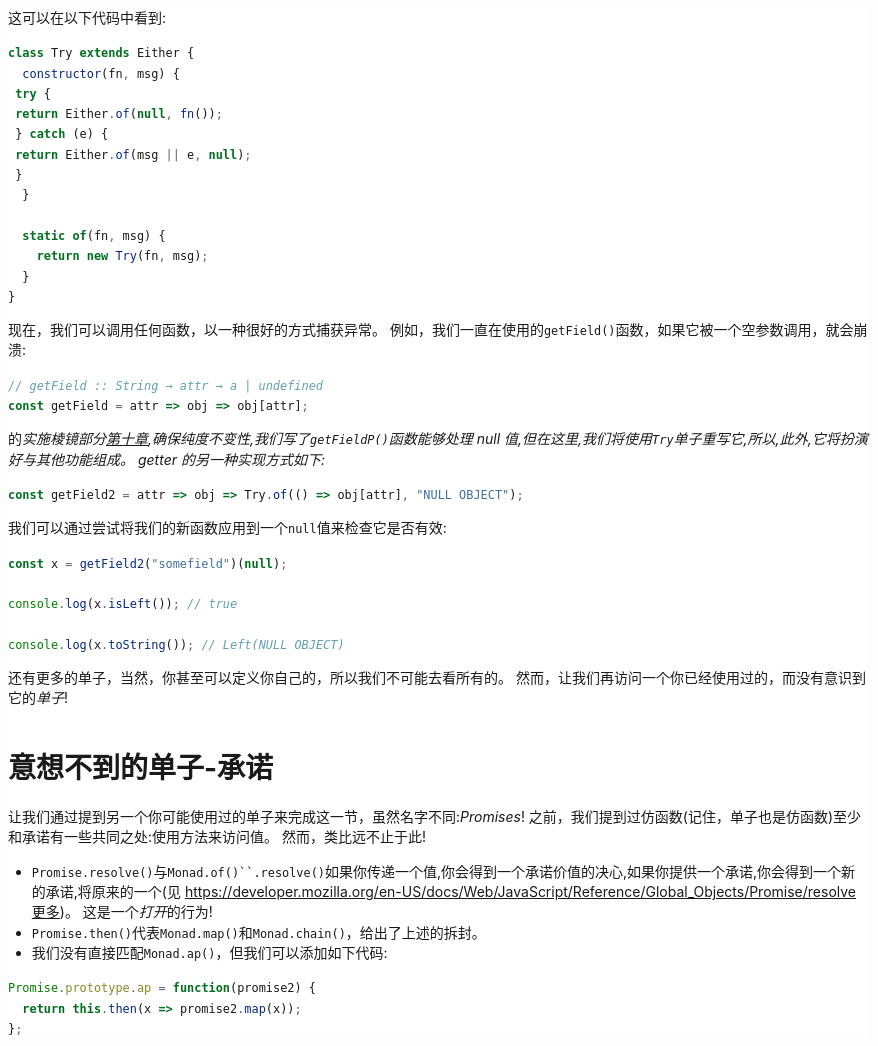 这可以在以下代码中看到:

```js
class Try extends Either {
  constructor(fn, msg) {
 try {
 return Either.of(null, fn());
 } catch (e) {
 return Either.of(msg || e, null);
 }
  }

  static of(fn, msg) {
    return new Try(fn, msg);
  }
}
```

现在，我们可以调用任何函数，以一种很好的方式捕获异常。 例如，我们一直在使用的`getField()`函数，如果它被一个空参数调用，就会崩溃:

```js
// getField :: String → attr → a | undefined
const getField = attr => obj => obj[attr];
```

的*实施棱镜部分[第十章](10.html),*确保纯度不变性*,我们写了`getFieldP()`函数能够处理 null 值,但在这里,我们将使用`Try`单子重写它,所以,此外,它将扮演好与其他功能组成。 getter 的另一种实现方式如下:*

```js
const getField2 = attr => obj => Try.of(() => obj[attr], "NULL OBJECT");
```

我们可以通过尝试将我们的新函数应用到一个`null`值来检查它是否有效:

```js
const x = getField2("somefield")(null);

console.log(x.isLeft()); // true

console.log(x.toString()); // Left(NULL OBJECT)
```

还有更多的单子，当然，你甚至可以定义你自己的，所以我们不可能去看所有的。 然而，让我们再访问一个你已经使用过的，而没有意识到它的*单子*!

# 意想不到的单子-承诺

让我们通过提到另一个你可能使用过的单子来完成这一节，虽然名字不同:*Promises*! 之前，我们提到过仿函数(记住，单子也是仿函数)至少和承诺有一些共同之处:使用方法来访问值。 然而，类比远不止于此!

*   `Promise.resolve()`与`Monad.of()``.resolve()`如果你传递一个值,你会得到一个承诺价值的决心,如果你提供一个承诺,你会得到一个新的承诺,将原来的一个(见 https://developer.mozilla.org/en-US/docs/Web/JavaScript/Reference/Global_Objects/Promise/resolve更多)。 这是一个*打开*的行为!
*   `Promise.then()`代表`Monad.map()`和`Monad.chain()`，给出了上述的拆封。
*   我们没有直接匹配`Monad.ap()`，但我们可以添加如下代码:

```js
Promise.prototype.ap = function(promise2) {
  return this.then(x => promise2.map(x));
};
```
